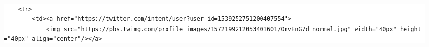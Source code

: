         <tr>
            <td><a href="https://twitter.com/intent/user?user_id=1539252751200407554">
                <img src="https://pbs.twimg.com/profile_images/1572199212053401601/OnvEnG7d_normal.jpg" width="40px" height="40px" align="center"/></a>
